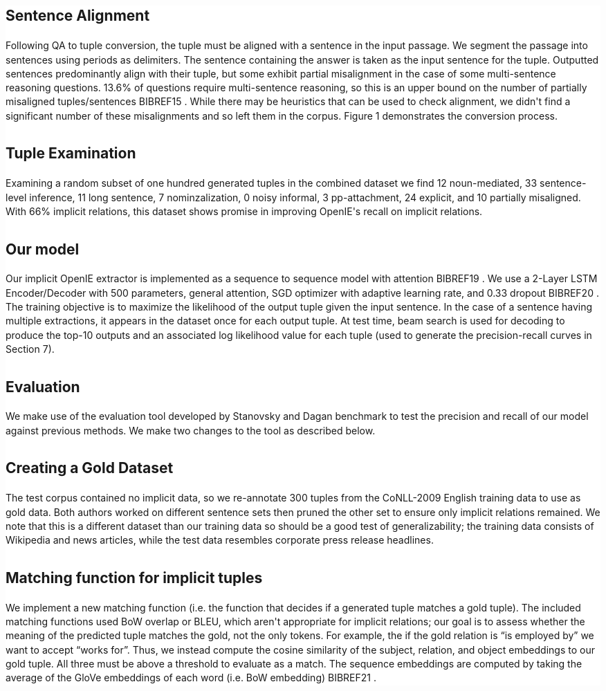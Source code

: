 ## Sentence Alignment
Following QA to tuple conversion, the tuple must be aligned with a sentence in the input passage. We segment the passage into sentences using periods as delimiters. The sentence containing the answer is taken as the input sentence for the tuple. Outputted sentences predominantly align with their tuple, but some exhibit partial misalignment in the case of some multi-sentence reasoning questions. 13.6% of questions require multi-sentence reasoning, so this is an upper bound on the number of partially misaligned tuples/sentences BIBREF15 . While there may be heuristics that can be used to check alignment, we didn't find a significant number of these misalignments and so left them in the corpus. Figure 1 demonstrates the conversion process.

## Tuple Examination
Examining a random subset of one hundred generated tuples in the combined dataset we find 12 noun-mediated, 33 sentence-level inference, 11 long sentence, 7 nominzalization, 0 noisy informal, 3 pp-attachment, 24 explicit, and 10 partially misaligned. With 66% implicit relations, this dataset shows promise in improving OpenIE's recall on implicit relations.

## Our model
Our implicit OpenIE extractor is implemented as a sequence to sequence model with attention BIBREF19 . We use a 2-Layer LSTM Encoder/Decoder with 500 parameters, general attention, SGD optimizer with adaptive learning rate, and 0.33 dropout BIBREF20 . The training objective is to maximize the likelihood of the output tuple given the input sentence. In the case of a sentence having multiple extractions, it appears in the dataset once for each output tuple. At test time, beam search is used for decoding to produce the top-10 outputs and an associated log likelihood value for each tuple (used to generate the precision-recall curves in Section 7).

## Evaluation
We make use of the evaluation tool developed by Stanovsky and Dagan benchmark to test the precision and recall of our model against previous methods. We make two changes to the tool as described below.

## Creating a Gold Dataset
The test corpus contained no implicit data, so we re-annotate 300 tuples from the CoNLL-2009 English training data to use as gold data. Both authors worked on different sentence sets then pruned the other set to ensure only implicit relations remained. We note that this is a different dataset than our training data so should be a good test of generalizability; the training data consists of Wikipedia and news articles, while the test data resembles corporate press release headlines.

## Matching function for implicit tuples
We implement a new matching function (i.e. the function that decides if a generated tuple matches a gold tuple). The included matching functions used BoW overlap or BLEU, which aren't appropriate for implicit relations; our goal is to assess whether the meaning of the predicted tuple matches the gold, not the only tokens. For example, the if the gold relation is “is employed by” we want to accept “works for”. Thus, we instead compute the cosine similarity of the subject, relation, and object embeddings to our gold tuple. All three must be above a threshold to evaluate as a match. The sequence embeddings are computed by taking the average of the GloVe embeddings of each word (i.e. BoW embedding) BIBREF21 .
